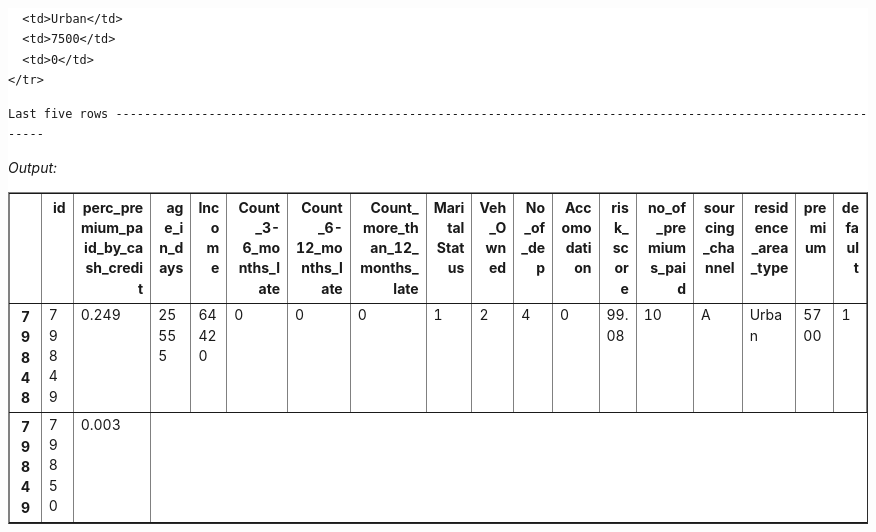       <td>Urban</td>
      <td>7500</td>
      <td>0</td>
    </tr>
  </tbody>
</table>
</div>


    Last five rows --------------------------------------------------------------------------------------------------------------
    


<div>

*Output:*


<table border="1" class="dataframe">
  <thead>
    <tr style="text-align: right;">
      <th></th>
      <th>id</th>
      <th>perc_premium_paid_by_cash_credit</th>
      <th>age_in_days</th>
      <th>Income</th>
      <th>Count_3-6_months_late</th>
      <th>Count_6-12_months_late</th>
      <th>Count_more_than_12_months_late</th>
      <th>Marital Status</th>
      <th>Veh_Owned</th>
      <th>No_of_dep</th>
      <th>Accomodation</th>
      <th>risk_score</th>
      <th>no_of_premiums_paid</th>
      <th>sourcing_channel</th>
      <th>residence_area_type</th>
      <th>premium</th>
      <th>default</th>
    </tr>
  </thead>
  <tbody>
    <tr>
      <th>79848</th>
      <td>79849</td>
      <td>0.249</td>
      <td>25555</td>
      <td>64420</td>
      <td>0</td>
      <td>0</td>
      <td>0</td>
      <td>1</td>
      <td>2</td>
      <td>4</td>
      <td>0</td>
      <td>99.08</td>
      <td>10</td>
      <td>A</td>
      <td>Urban</td>
      <td>5700</td>
      <td>1</td>
    </tr>
    <tr>
      <th>79849</th>
      <td>79850</td>
      <td>0.003</td>